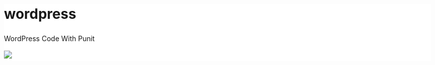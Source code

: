 # wordpress
WordPress Code With Punit 

<img src="https://www.codewithpunit.com/class-room/image/wordpress-website.png" width="100%">
